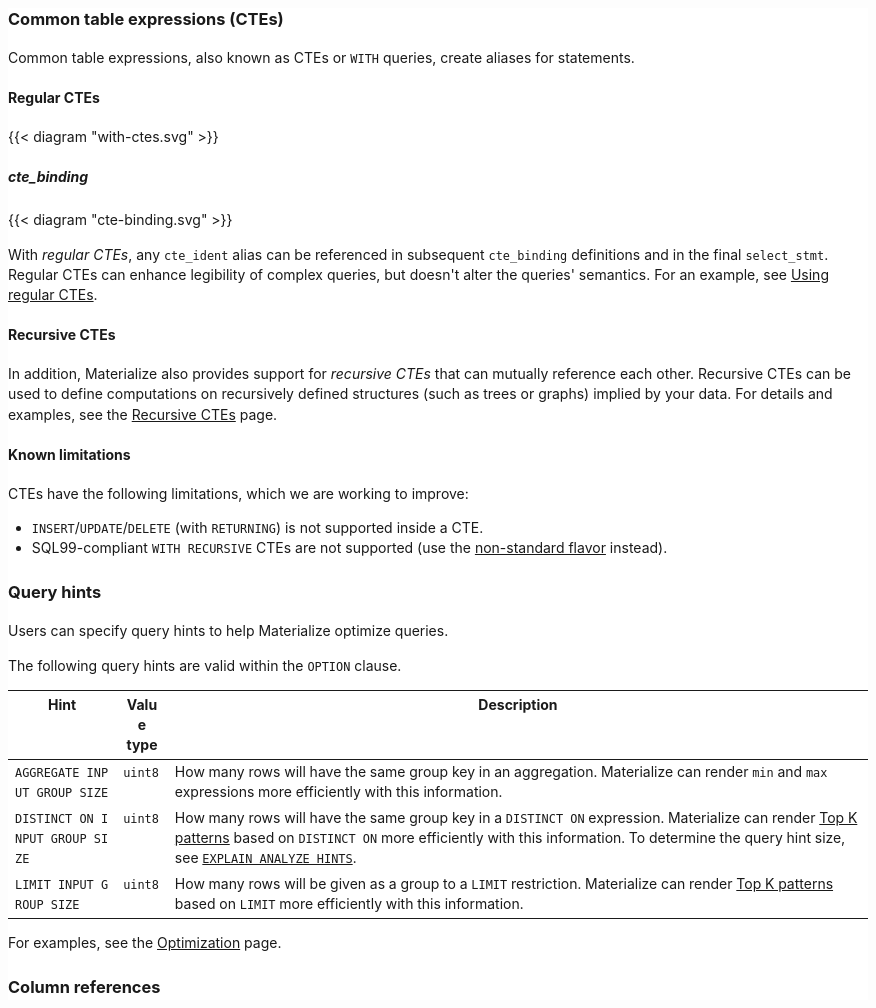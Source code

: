 ### Common table expressions (CTEs)

Common table expressions, also known as CTEs or `WITH` queries, create aliases for statements.

#### Regular CTEs

{{< diagram "with-ctes.svg" >}}

##### cte_binding

{{< diagram "cte-binding.svg" >}}

With _regular CTEs_, any `cte_ident` alias can be referenced in subsequent `cte_binding` definitions and in the final `select_stmt`.
Regular CTEs can enhance legibility of complex queries, but doesn't alter the queries' semantics.
For an example, see [Using regular CTEs](#using-regular-ctes).

#### Recursive CTEs


In addition, Materialize also provides support for _recursive CTEs_ that can mutually reference each other.
Recursive CTEs can be used to define computations on recursively defined structures (such as trees or graphs) implied by your data.
For details and examples, see the [Recursive CTEs](/sql/select/recursive-ctes)
page.

#### Known limitations

CTEs have the following limitations, which we are working to improve:

- `INSERT`/`UPDATE`/`DELETE` (with `RETURNING`) is not supported inside a CTE.
- SQL99-compliant `WITH RECURSIVE` CTEs are not supported (use the [non-standard flavor](/sql/select/recursive-ctes) instead).

### Query hints

Users can specify query hints to help Materialize optimize queries.

The following query hints are valid within the `OPTION` clause.

Hint | Value type | Description
------|------------|------------
`AGGREGATE INPUT GROUP SIZE` | `uint8` | How many rows will have the same group key in an aggregation. Materialize can render `min` and `max` expressions more efficiently with this information.
`DISTINCT ON INPUT GROUP SIZE` | `uint8` | How many rows will have the same group key in a `DISTINCT ON` expression. Materialize can render [Top K patterns](/transform-data/idiomatic-materialize-sql/top-k/) based on `DISTINCT ON` more efficiently with this information. To determine the query hint size, see [`EXPLAIN ANALYZE HINTS`](/sql/explain-analyze/#explain-analyze-hints).
`LIMIT INPUT GROUP SIZE` | `uint8` | How many rows will be given as a group to a `LIMIT` restriction. Materialize can render [Top K patterns](/transform-data/idiomatic-materialize-sql/top-k/) based on `LIMIT` more efficiently with this information.

For examples, see the [Optimization](/transform-data/optimization/#query-hints) page.

### Column references
